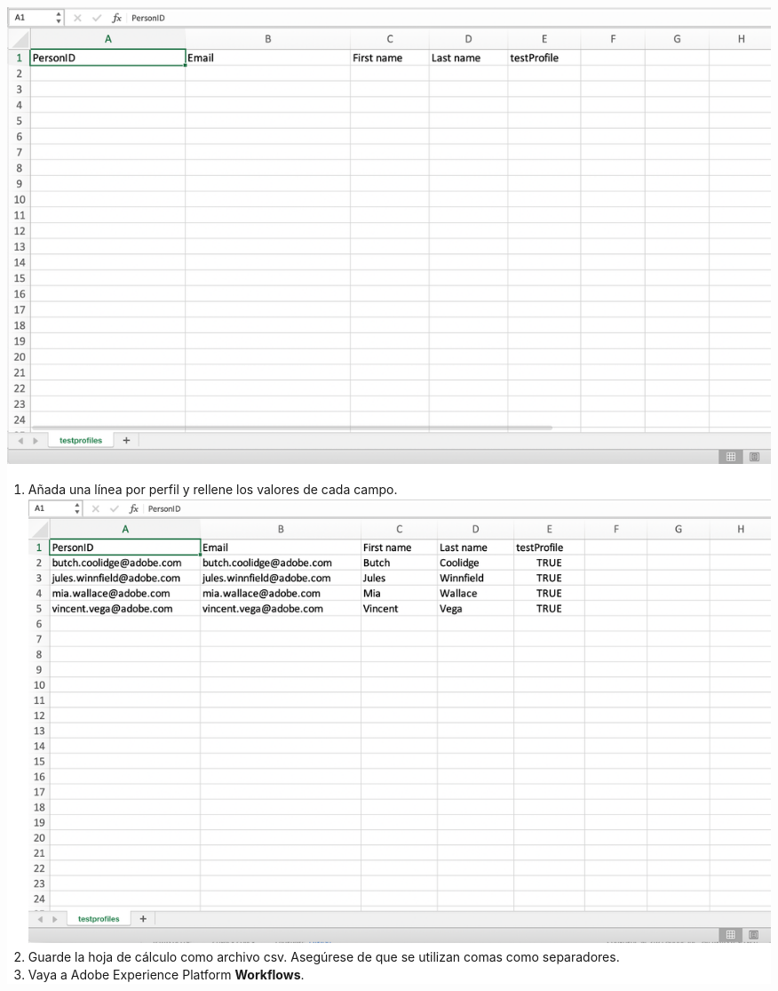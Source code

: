    ![](assets/test-profiles-11.png)
1. Añada una línea por perfil y rellene los valores de cada campo.
   ![](assets/test-profiles-12.png)
1. Guarde la hoja de cálculo como archivo csv. Asegúrese de que se utilizan comas como separadores.
1. Vaya a Adobe Experience Platform **Workflows**.